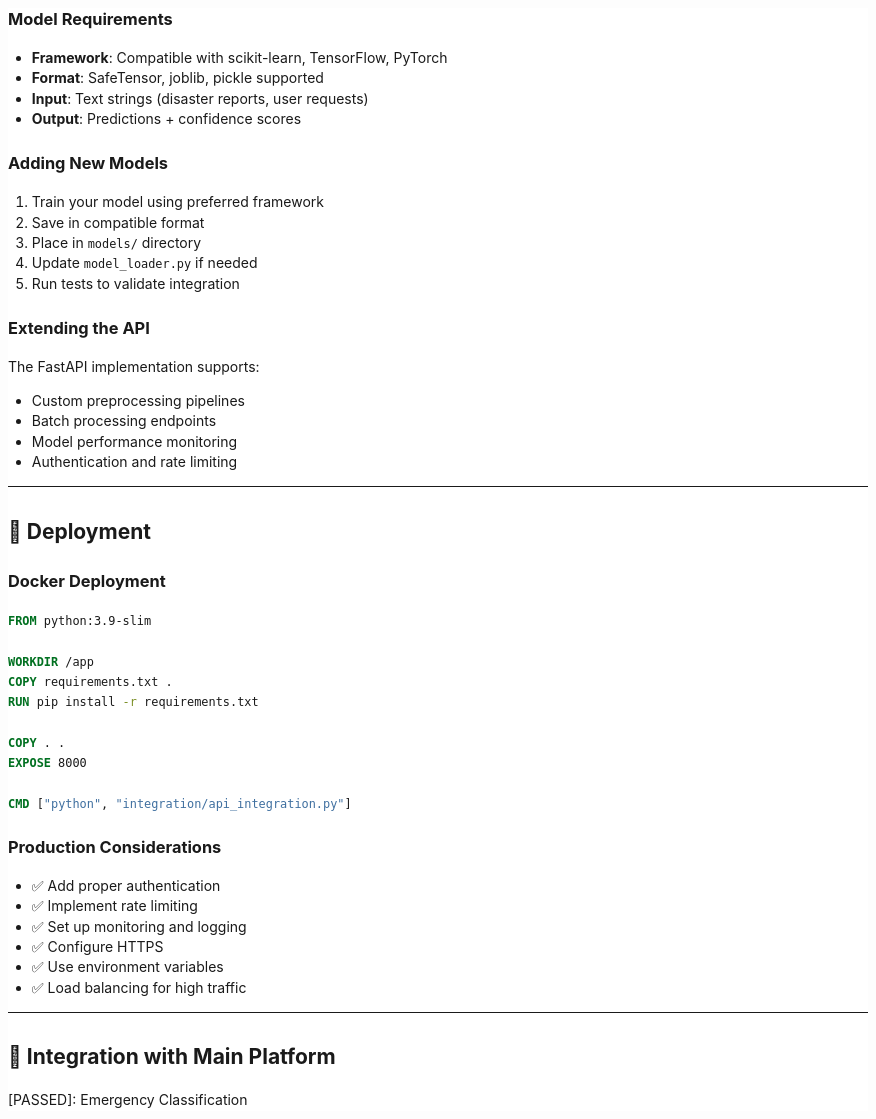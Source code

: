 ### **Model Requirements**
- **Framework**: Compatible with scikit-learn, TensorFlow, PyTorch
- **Format**: SafeTensor, joblib, pickle supported
- **Input**: Text strings (disaster reports, user requests)
- **Output**: Predictions + confidence scores

### **Adding New Models**
1. Train your model using preferred framework
2. Save in compatible format
3. Place in `models/` directory
4. Update `model_loader.py` if needed
5. Run tests to validate integration

### **Extending the API**
The FastAPI implementation supports:
- Custom preprocessing pipelines
- Batch processing endpoints
- Model performance monitoring
- Authentication and rate limiting

---

## 🐳 Deployment

### **Docker Deployment**
```dockerfile
FROM python:3.9-slim

WORKDIR /app
COPY requirements.txt .
RUN pip install -r requirements.txt

COPY . .
EXPOSE 8000

CMD ["python", "integration/api_integration.py"]
```

### **Production Considerations**
- ✅ Add proper authentication
- ✅ Implement rate limiting  
- ✅ Set up monitoring and logging
- ✅ Configure HTTPS
- ✅ Use environment variables
- ✅ Load balancing for high traffic

---

## 🔧 Integration with Main Platform


[PASSED]: Emergency Classification